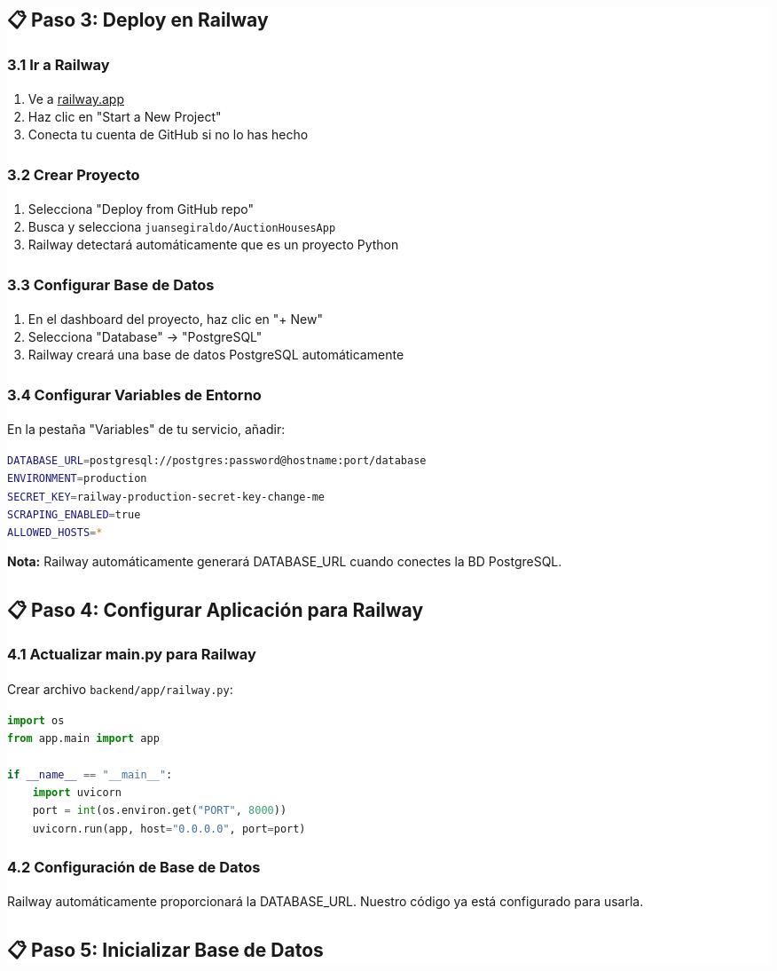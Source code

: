 ## 📋 Paso 3: Deploy en Railway

### 3.1 Ir a Railway
1. Ve a [railway.app](https://railway.app)
2. Haz clic en "Start a New Project"
3. Conecta tu cuenta de GitHub si no lo has hecho

### 3.2 Crear Proyecto
1. Selecciona "Deploy from GitHub repo"
2. Busca y selecciona `juansegiraldo/AuctionHousesApp`
3. Railway detectará automáticamente que es un proyecto Python

### 3.3 Configurar Base de Datos
1. En el dashboard del proyecto, haz clic en "+ New"
2. Selecciona "Database" → "PostgreSQL" 
3. Railway creará una base de datos PostgreSQL automáticamente

### 3.4 Configurar Variables de Entorno
En la pestaña "Variables" de tu servicio, añadir:

```bash
DATABASE_URL=postgresql://postgres:password@hostname:port/database
ENVIRONMENT=production
SECRET_KEY=railway-production-secret-key-change-me
SCRAPING_ENABLED=true
ALLOWED_HOSTS=*
```

**Nota:** Railway automáticamente generará DATABASE_URL cuando conectes la BD PostgreSQL.

## 📋 Paso 4: Configurar Aplicación para Railway

### 4.1 Actualizar main.py para Railway
Crear archivo `backend/app/railway.py`:

```python
import os
from app.main import app

if __name__ == "__main__":
    import uvicorn
    port = int(os.environ.get("PORT", 8000))
    uvicorn.run(app, host="0.0.0.0", port=port)
```

### 4.2 Configuración de Base de Datos
Railway automáticamente proporcionará la DATABASE_URL. Nuestro código ya está configurado para usarla.

## 📋 Paso 5: Inicializar Base de Datos
